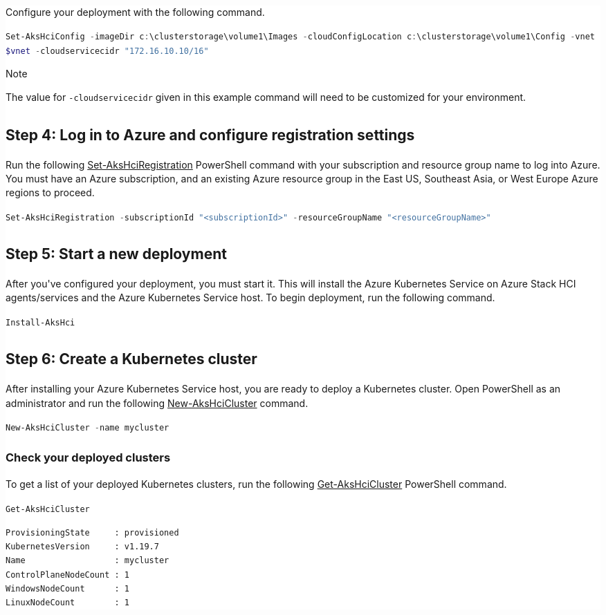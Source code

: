 Configure your deployment with the following command.

```powershell
Set-AksHciConfig -imageDir c:\clusterstorage\volume1\Images -cloudConfigLocation c:\clusterstorage\volume1\Config -vnet $vnet -cloudservicecidr "172.16.10.10/16"
```

> [!NOTE]
> The value for `-cloudservicecidr` given in this example command will need to be customized for your environment.

## Step 4: Log in to Azure and configure registration settings

Run the following [Set-AksHciRegistration](set-akshciregistration.md) PowerShell command with your subscription and resource group name to log into Azure. You must have an Azure subscription, and an existing Azure resource group in the East US, Southeast Asia, or West Europe Azure regions to proceed.

```powershell
Set-AksHciRegistration -subscriptionId "<subscriptionId>" -resourceGroupName "<resourceGroupName>"
```

## Step 5: Start a new deployment

After you've configured your deployment, you must start it. This will install the Azure Kubernetes Service on Azure Stack HCI agents/services and the Azure Kubernetes Service host. To begin deployment, run the following command.

```powershell
Install-AksHci
```

## Step 6: Create a Kubernetes cluster

After installing your Azure Kubernetes Service host, you are ready to deploy a Kubernetes cluster. Open PowerShell as an administrator and run the following [New-AksHciCluster](./new-akshcicluster.md) command.

```powershell
New-AksHciCluster -name mycluster
```

### Check your deployed clusters

To get a list of your deployed Kubernetes clusters, run the following [Get-AksHciCluster](get-akshcicluster.md) PowerShell command.

```powershell
Get-AksHciCluster
```
```output
ProvisioningState     : provisioned
KubernetesVersion     : v1.19.7
Name                  : mycluster
ControlPlaneNodeCount : 1
WindowsNodeCount      : 1
LinuxNodeCount        : 1
```
